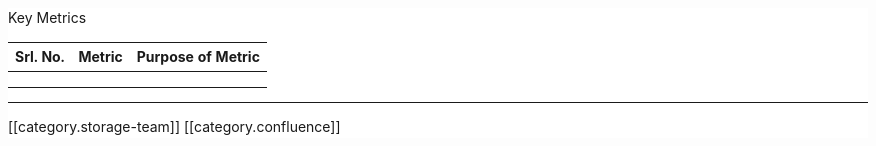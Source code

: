 

Key Metrics

| Srl. No. | Metric | Purpose of Metric | 
|  --- |  --- |  --- | 
|  |  |  | 
|  |  |  | 
|  |  |  | 





*****

[[category.storage-team]] 
[[category.confluence]] 
